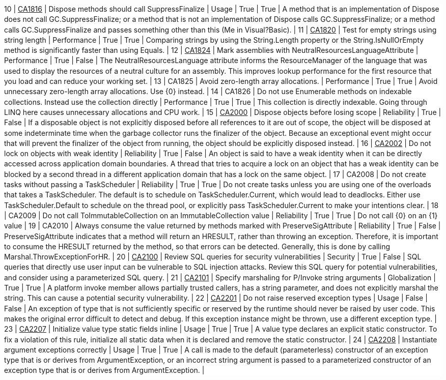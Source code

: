 10 | [CA1816](https://docs.microsoft.com/visualstudio/code-quality/ca1816-call-gc-suppressfinalize-correctly) | Dispose methods should call SuppressFinalize | Usage | True | True | A method that is an implementation of Dispose does not call GC.SuppressFinalize; or a method that is not an implementation of Dispose calls GC.SuppressFinalize; or a method calls GC.SuppressFinalize and passes something other than this (Me in Visual?Basic). |
11 | [CA1820](https://docs.microsoft.com/visualstudio/code-quality/ca1820-test-for-empty-strings-using-string-length) | Test for empty strings using string length | Performance | True | True | Comparing strings by using the String.Length property or the String.IsNullOrEmpty method is significantly faster than using Equals. |
12 | [CA1824](https://docs.microsoft.com/visualstudio/code-quality/ca1824-mark-assemblies-with-neutralresourceslanguageattribute) | Mark assemblies with NeutralResourcesLanguageAttribute | Performance | True | False | The NeutralResourcesLanguage attribute informs the ResourceManager of the language that was used to display the resources of a neutral culture for an assembly. This improves lookup performance for the first resource that you load and can reduce your working set. |
13 | CA1825 | Avoid zero-length array allocations. | Performance | True | True | Avoid unnecessary zero-length array allocations.  Use {0} instead. |
14 | CA1826 | Do not use Enumerable methods on indexable collections. Instead use the collection directly | Performance | True | True | This collection is directly indexable. Going through LINQ here causes unnecessary allocations and CPU work. |
15 | [CA2000](https://docs.microsoft.com/visualstudio/code-quality/ca2000-dispose-objects-before-losing-scope) | Dispose objects before losing scope | Reliability | True | False | If a disposable object is not explicitly disposed before all references to it are out of scope, the object will be disposed at some indeterminate time when the garbage collector runs the finalizer of the object. Because an exceptional event might occur that will prevent the finalizer of the object from running, the object should be explicitly disposed instead. |
16 | [CA2002](https://docs.microsoft.com/visualstudio/code-quality/ca2002-do-not-lock-on-objects-with-weak-identity) | Do not lock on objects with weak identity | Reliability | True | False | An object is said to have a weak identity when it can be directly accessed across application domain boundaries. A thread that tries to acquire a lock on an object that has a weak identity can be blocked by a second thread in a different application domain that has a lock on the same object. |
17 | CA2008 | Do not create tasks without passing a TaskScheduler | Reliability | True | True | Do not create tasks unless you are using one of the overloads that takes a TaskScheduler. The default is to schedule on TaskScheduler.Current, which would lead to deadlocks. Either use TaskScheduler.Default to schedule on the thread pool, or explicitly pass TaskScheduler.Current to make your intentions clear. |
18 | CA2009 | Do not call ToImmutableCollection on an ImmutableCollection value | Reliability | True | True | Do not call {0} on an {1} value |
19 | CA2010 | Always consume the value returned by methods marked with PreserveSigAttribute | Reliability | True | False | PreserveSigAttribute indicates that a method will return an HRESULT, rather than throwing an exception. Therefore, it is important to consume the HRESULT returned by the method, so that errors can be detected. Generally, this is done by calling Marshal.ThrowExceptionForHR. |
20 | [CA2100](https://docs.microsoft.com/visualstudio/code-quality/ca2100-review-sql-queries-for-security-vulnerabilities) | Review SQL queries for security vulnerabilities | Security | True | False | SQL queries that directly use user input can be vulnerable to SQL injection attacks. Review this SQL query for potential vulnerabilities, and consider using a parameterized SQL query. |
21 | [CA2101](https://docs.microsoft.com/visualstudio/code-quality/ca2101-specify-marshaling-for-p-invoke-string-arguments) | Specify marshaling for P/Invoke string arguments | Globalization | True | True | A platform invoke member allows partially trusted callers, has a string parameter, and does not explicitly marshal the string. This can cause a potential security vulnerability. |
22 | [CA2201](https://docs.microsoft.com/visualstudio/code-quality/ca2201-do-not-raise-reserved-exception-types) | Do not raise reserved exception types | Usage | False | False | An exception of type that is not sufficiently specific or reserved by the runtime should never be raised by user code. This makes the original error difficult to detect and debug. If this exception instance might be thrown, use a different exception type. |
23 | [CA2207](https://docs.microsoft.com/visualstudio/code-quality/ca2207-initialize-value-type-static-fields-inline) | Initialize value type static fields inline | Usage | True | True | A value type declares an explicit static constructor. To fix a violation of this rule, initialize all static data when it is declared and remove the static constructor. |
24 | [CA2208](https://docs.microsoft.com/visualstudio/code-quality/ca2208-instantiate-argument-exceptions-correctly) | Instantiate argument exceptions correctly | Usage | True | True | A call is made to the default (parameterless) constructor of an exception type that is or derives from ArgumentException, or an incorrect string argument is passed to a parameterized constructor of an exception type that is or derives from ArgumentException. |